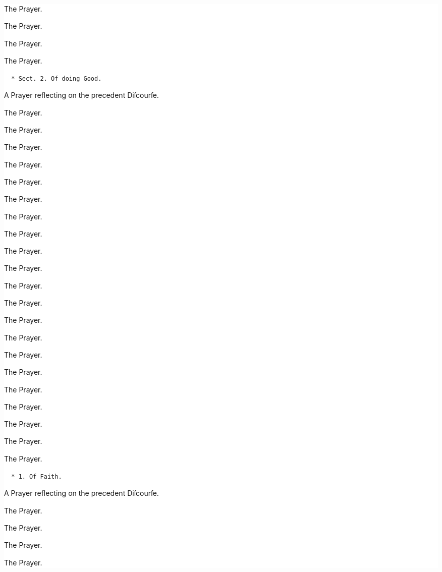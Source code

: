 The Prayer.

The Prayer.

The Prayer.

The Prayer.

      * Sect. 2. Of doing Good.

A Prayer reflecting on the precedent Diſcourſe.

The Prayer.

The Prayer.

The Prayer.

The Prayer.

The Prayer.

The Prayer.

The Prayer.

The Prayer.

The Prayer.

The Prayer.

The Prayer.

The Prayer.

The Prayer.

The Prayer.

The Prayer.

The Prayer.

The Prayer.

The Prayer.

The Prayer.

The Prayer.

The Prayer.

      * 1. Of Faith.

A Prayer reflecting on the precedent Diſcourſe.

The Prayer.

The Prayer.

The Prayer.

The Prayer.
